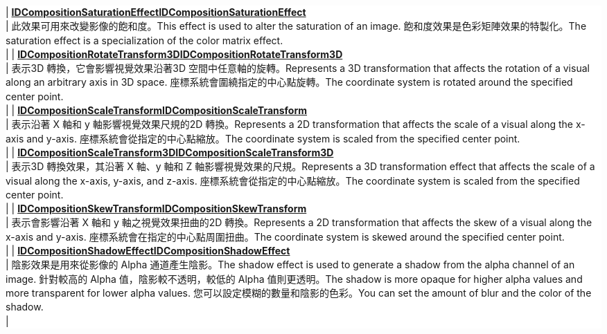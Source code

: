 | [<span data-ttu-id="8cd78-164">**IDCompositionSaturationEffect**</span><span class="sxs-lookup"><span data-stu-id="8cd78-164">**IDCompositionSaturationEffect**</span></span>](/windows/win32/api/dcomp/nn-dcomp-idcompositionsaturationeffect)<br/>                   | <span data-ttu-id="8cd78-165">此效果可用來改變影像的飽和度。</span><span class="sxs-lookup"><span data-stu-id="8cd78-165">This effect is used to alter the saturation of an image.</span></span> <span data-ttu-id="8cd78-166">飽和度效果是色彩矩陣效果的特製化。</span><span class="sxs-lookup"><span data-stu-id="8cd78-166">The saturation effect is a specialization of the color matrix effect.</span></span> <br/>                                                                                                                                                                                                                                                                |
| [<span data-ttu-id="8cd78-167">**IDCompositionRotateTransform3D**</span><span class="sxs-lookup"><span data-stu-id="8cd78-167">**IDCompositionRotateTransform3D**</span></span>](/windows/win32/api/dcomp/nn-dcomp-idcompositionrotatetransform3d)<br/>                 | <span data-ttu-id="8cd78-168">表示3D 轉換，它會影響視覺效果沿著3D 空間中任意軸的旋轉。</span><span class="sxs-lookup"><span data-stu-id="8cd78-168">Represents a 3D transformation that affects the rotation of a visual along an arbitrary axis in 3D space.</span></span> <span data-ttu-id="8cd78-169">座標系統會圍繞指定的中心點旋轉。</span><span class="sxs-lookup"><span data-stu-id="8cd78-169">The coordinate system is rotated around the specified center point.</span></span> <br/>                                                                                                                                                                                                                 |
| [<span data-ttu-id="8cd78-170">**IDCompositionScaleTransform**</span><span class="sxs-lookup"><span data-stu-id="8cd78-170">**IDCompositionScaleTransform**</span></span>](/windows/win32/api/dcomp/nn-dcomp-idcompositionscaletransform)<br/>                       | <span data-ttu-id="8cd78-171">表示沿著 X 軸和 y 軸影響視覺效果尺規的2D 轉換。</span><span class="sxs-lookup"><span data-stu-id="8cd78-171">Represents a 2D transformation that affects the scale of a visual along the x-axis and y-axis.</span></span> <span data-ttu-id="8cd78-172">座標系統會從指定的中心點縮放。</span><span class="sxs-lookup"><span data-stu-id="8cd78-172">The coordinate system is scaled from the specified center point.</span></span> <br/>                                                                                                                                                                                                                               |
| [<span data-ttu-id="8cd78-173">**IDCompositionScaleTransform3D**</span><span class="sxs-lookup"><span data-stu-id="8cd78-173">**IDCompositionScaleTransform3D**</span></span>](/windows/win32/api/dcomp/nn-dcomp-idcompositionscaletransform3d)<br/>                   | <span data-ttu-id="8cd78-174">表示3D 轉換效果，其沿著 X 軸、y 軸和 Z 軸影響視覺效果的尺規。</span><span class="sxs-lookup"><span data-stu-id="8cd78-174">Represents a 3D transformation effect that affects the scale of a visual along the x-axis, y-axis, and z-axis.</span></span> <span data-ttu-id="8cd78-175">座標系統會從指定的中心點縮放。</span><span class="sxs-lookup"><span data-stu-id="8cd78-175">The coordinate system is scaled from the specified center point.</span></span> <br/>                                                                                                                                                                                                               |
| [<span data-ttu-id="8cd78-176">**IDCompositionSkewTransform**</span><span class="sxs-lookup"><span data-stu-id="8cd78-176">**IDCompositionSkewTransform**</span></span>](/windows/win32/api/dcomp/nn-dcomp-idcompositionskewtransform)<br/>                         | <span data-ttu-id="8cd78-177">表示會影響沿著 X 軸和 y 軸之視覺效果扭曲的2D 轉換。</span><span class="sxs-lookup"><span data-stu-id="8cd78-177">Represents a 2D transformation that affects the skew of a visual along the x-axis and y-axis.</span></span> <span data-ttu-id="8cd78-178">座標系統會在指定的中心點周圍扭曲。</span><span class="sxs-lookup"><span data-stu-id="8cd78-178">The coordinate system is skewed around the specified center point.</span></span> <br/>                                                                                                                                                                                                                              |
| [<span data-ttu-id="8cd78-179">**IDCompositionShadowEffect**</span><span class="sxs-lookup"><span data-stu-id="8cd78-179">**IDCompositionShadowEffect**</span></span>](/windows/win32/api/dcomp/nn-dcomp-idcompositionshadoweffect)<br/>                           | <span data-ttu-id="8cd78-180">陰影效果是用來從影像的 Alpha 通道產生陰影。</span><span class="sxs-lookup"><span data-stu-id="8cd78-180">The shadow effect is used to generate a shadow from the alpha channel of an image.</span></span> <span data-ttu-id="8cd78-181">針對較高的 Alpha 值，陰影較不透明，較低的 Alpha 值則更透明。</span><span class="sxs-lookup"><span data-stu-id="8cd78-181">The shadow is more opaque for higher alpha values and more transparent for lower alpha values.</span></span> <span data-ttu-id="8cd78-182">您可以設定模糊的數量和陰影的色彩。</span><span class="sxs-lookup"><span data-stu-id="8cd78-182">You can set the amount of blur and the color of the shadow.</span></span> <br/>                                                                                                                                                 |